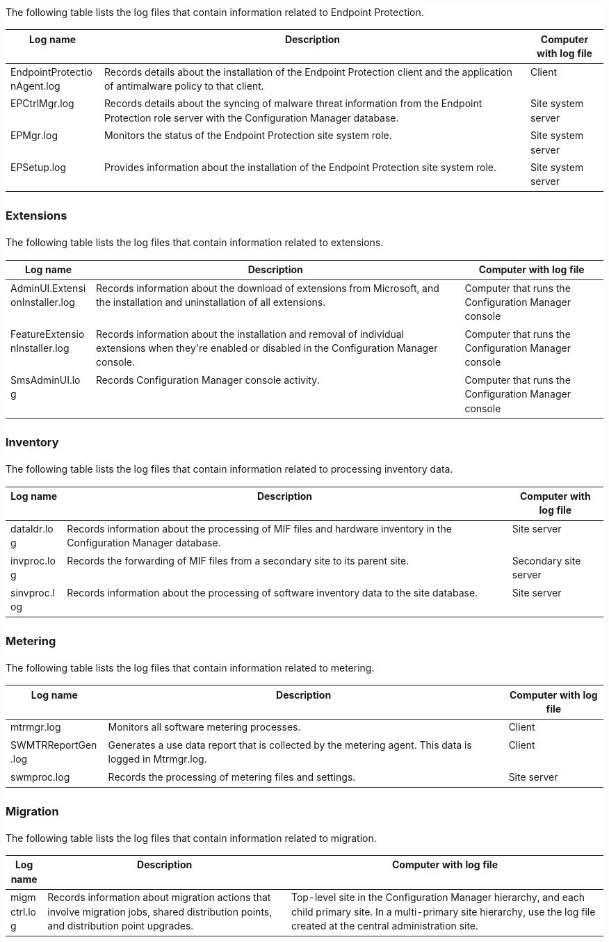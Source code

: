 The following table lists the log files that contain information related to Endpoint Protection.  

|Log name|Description|Computer with log file|  
|--------------|-----------------|----------------------------|  
|EndpointProtectionAgent.log|Records details about the installation of the Endpoint Protection client and the application of antimalware policy to that client.|Client|  
|EPCtrlMgr.log|Records details about the syncing of malware threat information from the Endpoint Protection role server with the Configuration Manager database.|Site system server|  
|EPMgr.log|Monitors the status of the Endpoint Protection site system role.|Site system server|  
|EPSetup.log|Provides information about the installation of the Endpoint Protection site system role.|Site system server|  

### <a name="BKMK_Extensions"></a> Extensions

The following table lists the log files that contain information related to extensions.  

|Log name|Description|Computer with log file|  
|--------------|-----------------|----------------------------|  
|AdminUI.ExtensionInstaller.log|Records information about the download of extensions from Microsoft, and the installation and uninstallation of all extensions.|Computer that runs the Configuration Manager console|  
|FeatureExtensionInstaller.log|Records information about the installation and removal of individual extensions when they're enabled or disabled in the Configuration Manager console.|Computer that runs the Configuration Manager console|  
|SmsAdminUI.log|Records Configuration Manager console activity.|Computer that runs the Configuration Manager console|  

### <a name="BKMK_InventoryLog"></a> Inventory

The following table lists the log files that contain information related to processing inventory data.  

|Log name|Description|Computer with log file|  
|--------------|-----------------|----------------------------|  
|dataldr.log|Records information about the processing of MIF files and hardware inventory in the Configuration Manager database.|Site server|  
|invproc.log|Records the forwarding of MIF files from a secondary site to its parent site.|Secondary site server|  
|sinvproc.log|Records information about the processing of software inventory data to the site database.|Site server|  

### <a name="BKMK_MeteringLog"></a> Metering

The following table lists the log files that contain information related to metering.  

|Log name|Description|Computer with log file|  
|--------------|-----------------|----------------------------|  
|mtrmgr.log|Monitors all software metering processes.|Client|  
|SWMTRReportGen.log|Generates a use data report that is collected by the metering agent. This data is logged in Mtrmgr.log.|Client|
|swmproc.log|Records the processing of metering files and settings.|Site server|

### <a name="BKMK_MigrationLog"></a> Migration

The following table lists the log files that contain information related to migration.  

|Log name|Description|Computer with log file|  
|--------------|-----------------|----------------------------|  
|migmctrl.log|Records information about migration actions that involve migration jobs, shared distribution points, and distribution point upgrades.|Top-level site in the Configuration Manager hierarchy, and each child primary site. In a multi-primary site hierarchy, use the log file created at the central administration site.|  
